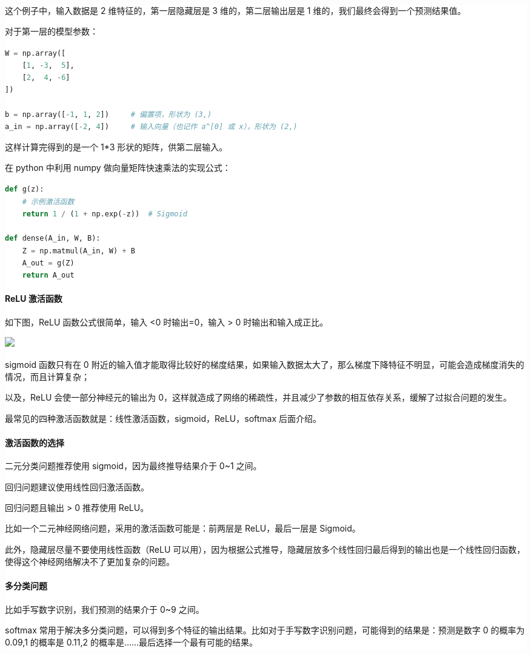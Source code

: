这个例子中，输入数据是 2 维特征的，第一层隐藏层是 3 维的，第二层输出层是 1 维的，我们最终会得到一个预测结果值。

对于第一层的模型参数：

```python
W = np.array([
    [1, -3,  5],
    [2,  4, -6]
])

b = np.array([-1, 1, 2])     # 偏置项，形状为 (3,)
a_in = np.array([-2, 4])     # 输入向量（也记作 a^[0] 或 x），形状为 (2,)
```

这样计算完得到的是一个 1\*3 形状的矩阵，供第二层输入。

在 python 中利用 numpy 做向量矩阵快速乘法的实现公式：

```python
def g(z):
    # 示例激活函数
    return 1 / (1 + np.exp(-z))  # Sigmoid

def dense(A_in, W, B):
    Z = np.matmul(A_in, W) + B
    A_out = g(Z)
    return A_out
```

#### ReLU 激活函数

如下图，ReLU 函数公式很简单，输入 <0 时输出=0，输入 > 0 时输出和输入成正比。

![ ](https://raw.githubusercontent.com/Jingqing3948/FigureBed/main/mdImages/202506022219074.png)

sigmoid 函数只有在 0 附近的输入值才能取得比较好的梯度结果，如果输入数据太大了，那么梯度下降特征不明显，可能会造成梯度消失的情况，而且计算复杂；

以及，ReLU 会使一部分神经元的输出为 0，这样就造成了网络的稀疏性，并且减少了参数的相互依存关系，缓解了过拟合问题的发生。

最常见的四种激活函数就是：线性激活函数，sigmoid，ReLU，softmax 后面介绍。

#### 激活函数的选择

二元分类问题推荐使用 sigmoid，因为最终推导结果介于 0~1 之间。

回归问题建议使用线性回归激活函数。

回归问题且输出 > 0 推荐使用 ReLU。

比如一个二元神经网络问题，采用的激活函数可能是：前两层是 ReLU，最后一层是 Sigmoid。

此外，隐藏层尽量不要使用线性函数（ReLU 可以用），因为根据公式推导，隐藏层放多个线性回归最后得到的输出也是一个线性回归函数，使得这个神经网络解决不了更加复杂的问题。

#### 多分类问题

比如手写数字识别，我们预测的结果介于 0~9 之间。

softmax 常用于解决多分类问题，可以得到多个特征的输出结果。比如对于手写数字识别问题，可能得到的结果是：预测是数字 0 的概率为 0.09,1 的概率是 0.11,2 的概率是……最后选择一个最有可能的结果。
